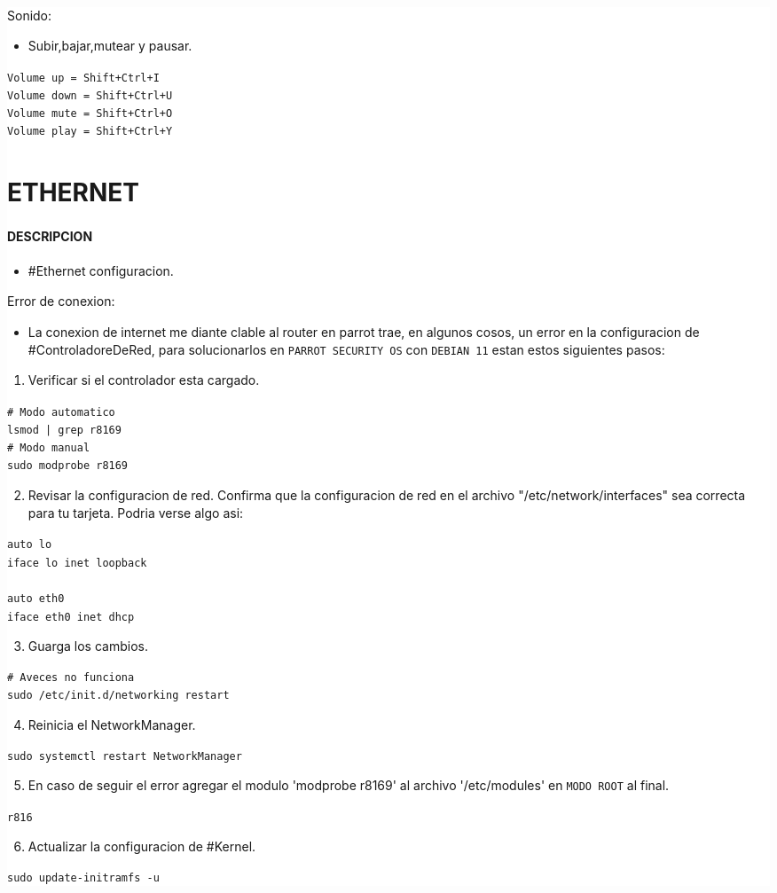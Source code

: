 Sonido:
- Subir,bajar,mutear y pausar.
```sh
Volume up = Shift+Ctrl+I
Volume down = Shift+Ctrl+U
Volume mute = Shift+Ctrl+O
Volume play = Shift+Ctrl+Y
```




# ETHERNET

#### DESCRIPCION
- #Ethernet configuracion.

Error de conexion:
- La conexion de internet me diante clable al router en parrot trae, en algunos cosos, un error en la configuracion de #ControladoreDeRed, para solucionarlos en `PARROT SECURITY OS` con `DEBIAN 11` estan estos siguientes pasos:
1. Verificar si el controlador esta cargado.
```
# Modo automatico
lsmod | grep r8169
# Modo manual
sudo modprobe r8169
```
2. Revisar la configuracion de red. Confirma que la configuracion de red en el archivo "/etc/network/interfaces" sea correcta para tu tarjeta. Podria verse algo asi:
```
auto lo
iface lo inet loopback

auto eth0
iface eth0 inet dhcp
```
3. Guarga los cambios.
```
# Aveces no funciona
sudo /etc/init.d/networking restart
```
4. Reinicia el NetworkManager.
```
sudo systemctl restart NetworkManager
```
5. En caso de seguir el error agregar el modulo 'modprobe r8169' al archivo '/etc/modules' en `MODO ROOT` al final.
```
r816
```
6. Actualizar la configuracion de #Kernel.
```
sudo update-initramfs -u
```
